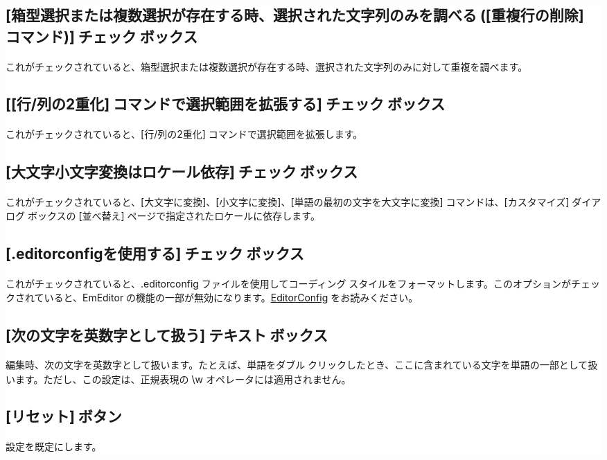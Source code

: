 ## \[箱型選択または複数選択が存在する時、選択された文字列のみを調べる (\[重複行の削除\] コマンド)\] チェック ボックス

これがチェックされていると、箱型選択または複数選択が存在する時、選択された文字列のみに対して重複を調べます。

## \[\[行/列の2重化\] コマンドで選択範囲を拡張する\] チェック ボックス

これがチェックされていると、\[行/列の2重化\] コマンドで選択範囲を拡張します。

## \[大文字小文字変換はロケール依存\] チェック ボックス

これがチェックされていると、\[大文字に変換\]、\[小文字に変換\]、\[単語の最初の文字を大文字に変換\] コマンドは、\[カスタマイズ\] ダイアログ ボックスの \[並べ替え\] ページで指定されたロケールに依存します。

## \[.editorconfigを使用する\] チェック ボックス

これがチェックされていると、.editorconfig ファイルを使用してコーディング スタイルをフォーマットします。このオプションがチェックされていると、EmEditor の機能の一部が無効になります。[EditorConfig](https://editorconfig.org/) をお読みください。

## \[次の文字を英数字として扱う\] テキスト ボックス

編集時、次の文字を英数字として扱います。たとえば、単語をダブル クリックしたとき、ここに含まれている文字を単語の一部として扱います。ただし、この設定は、正規表現の \\w オペレータには適用されません。

## \[リセット\] ボタン

設定を既定にします。

